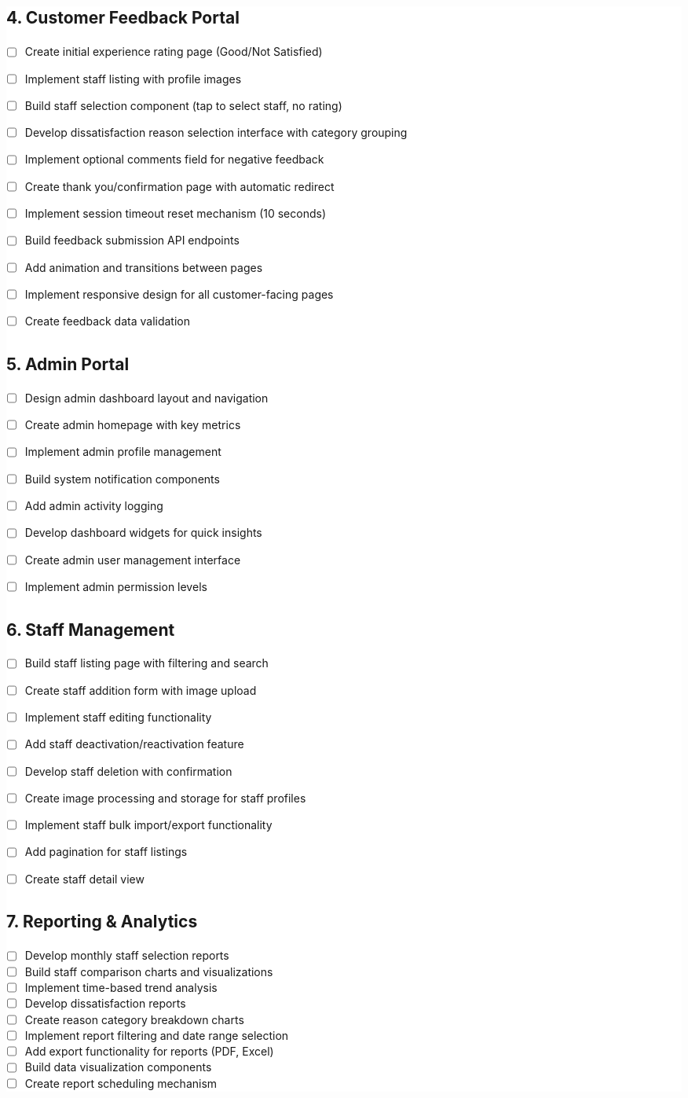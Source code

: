 
## 4. Customer Feedback Portal

- [ ] Create initial experience rating page (Good/Not Satisfied)
- [ ] Implement staff listing with profile images
- [ ] Build staff selection component (tap to select staff, no rating)
- [ ] Develop dissatisfaction reason selection interface with category grouping
- [ ] Implement optional comments field for negative feedback
- [ ] Create thank you/confirmation page with automatic redirect
- [ ] Implement session timeout reset mechanism (10 seconds)
- [ ] Build feedback submission API endpoints
- [ ] Add animation and transitions between pages
- [ ] Implement responsive design for all customer-facing pages
- [ ] Create feedback data validation


## 5. Admin Portal

- [ ] Design admin dashboard layout and navigation
- [ ] Create admin homepage with key metrics
- [ ] Implement admin profile management
- [ ] Build system notification components
- [ ] Add admin activity logging
- [ ] Develop dashboard widgets for quick insights
- [ ] Create admin user management interface
- [ ] Implement admin permission levels


## 6. Staff Management

- [ ] Build staff listing page with filtering and search
- [ ] Create staff addition form with image upload
- [ ] Implement staff editing functionality
- [ ] Add staff deactivation/reactivation feature
- [ ] Develop staff deletion with confirmation
- [ ] Create image processing and storage for staff profiles
- [ ] Implement staff bulk import/export functionality
- [ ] Add pagination for staff listings
- [ ] Create staff detail view


## 7. Reporting \& Analytics

- [ ] Develop monthly staff selection reports
- [ ] Build staff comparison charts and visualizations
- [ ] Implement time-based trend analysis
- [ ] Develop dissatisfaction reports
- [ ] Create reason category breakdown charts
- [ ] Implement report filtering and date range selection
- [ ] Add export functionality for reports (PDF, Excel)
- [ ] Build data visualization components
- [ ] Create report scheduling mechanism
